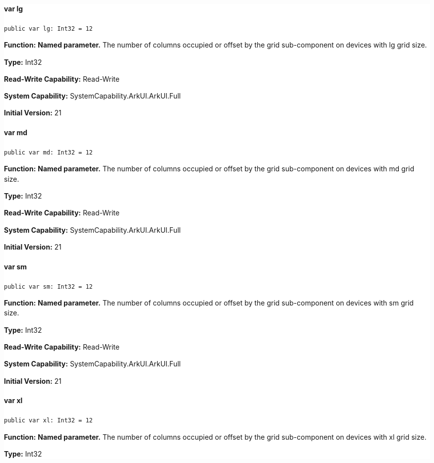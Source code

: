 #### var lg

```cangjie
public var lg: Int32 = 12
```

**Function:** **Named parameter.** The number of columns occupied or offset by the grid sub-component on devices with lg grid size.

**Type:** Int32

**Read-Write Capability:** Read-Write

**System Capability:** SystemCapability.ArkUI.ArkUI.Full

**Initial Version:** 21

#### var md

```cangjie
public var md: Int32 = 12
```

**Function:** **Named parameter.** The number of columns occupied or offset by the grid sub-component on devices with md grid size.

**Type:** Int32

**Read-Write Capability:** Read-Write

**System Capability:** SystemCapability.ArkUI.ArkUI.Full

**Initial Version:** 21

#### var sm

```cangjie
public var sm: Int32 = 12
```

**Function:** **Named parameter.** The number of columns occupied or offset by the grid sub-component on devices with sm grid size.

**Type:** Int32

**Read-Write Capability:** Read-Write

**System Capability:** SystemCapability.ArkUI.ArkUI.Full

**Initial Version:** 21

#### var xl

```cangjie
public var xl: Int32 = 12
```

**Function:** **Named parameter.** The number of columns occupied or offset by the grid sub-component on devices with xl grid size.

**Type:** Int32
